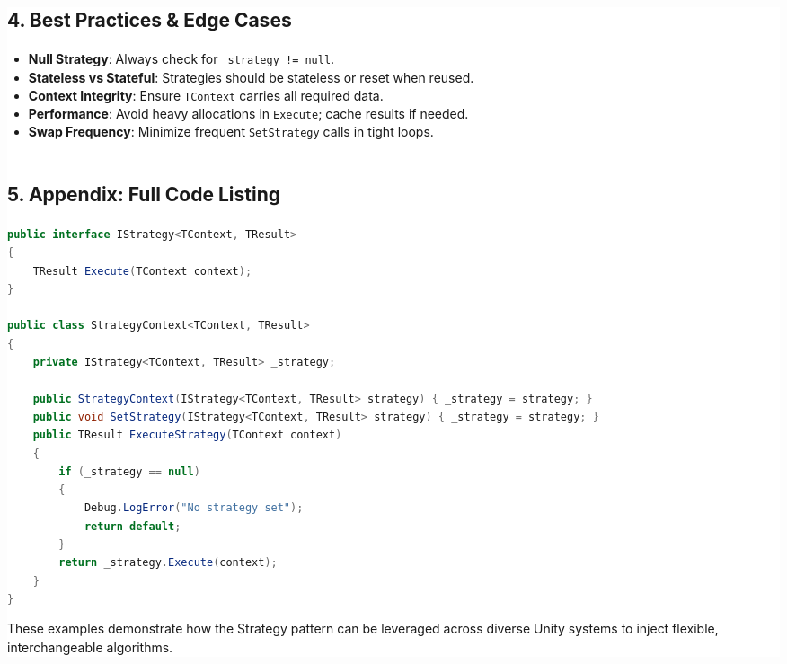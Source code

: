 
## 4. Best Practices & Edge Cases<a name="best-practices"></a>

* **Null Strategy**: Always check for `_strategy != null`.
* **Stateless vs Stateful**: Strategies should be stateless or reset when reused.
* **Context Integrity**: Ensure `TContext` carries all required data.
* **Performance**: Avoid heavy allocations in `Execute`; cache results if needed.
* **Swap Frequency**: Minimize frequent `SetStrategy` calls in tight loops.

---

## 5. Appendix: Full Code Listing<a name="appendix"></a>

```csharp
public interface IStrategy<TContext, TResult>
{
    TResult Execute(TContext context);
}

public class StrategyContext<TContext, TResult>
{
    private IStrategy<TContext, TResult> _strategy;

    public StrategyContext(IStrategy<TContext, TResult> strategy) { _strategy = strategy; }
    public void SetStrategy(IStrategy<TContext, TResult> strategy) { _strategy = strategy; }
    public TResult ExecuteStrategy(TContext context)
    {
        if (_strategy == null)
        {
            Debug.LogError("No strategy set");
            return default;
        }
        return _strategy.Execute(context);
    }
}
```

These examples demonstrate how the Strategy pattern can be leveraged across diverse Unity systems to inject flexible, interchangeable algorithms.